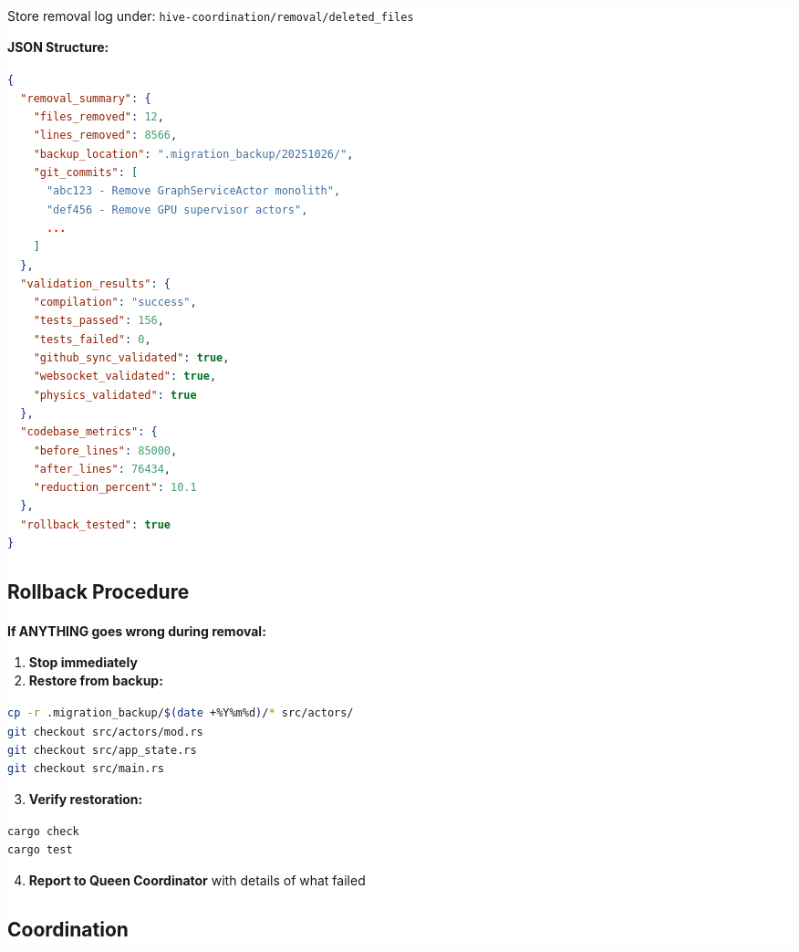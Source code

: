 Store removal log under: `hive-coordination/removal/deleted_files`

**JSON Structure:**
```json
{
  "removal_summary": {
    "files_removed": 12,
    "lines_removed": 8566,
    "backup_location": ".migration_backup/20251026/",
    "git_commits": [
      "abc123 - Remove GraphServiceActor monolith",
      "def456 - Remove GPU supervisor actors",
      ...
    ]
  },
  "validation_results": {
    "compilation": "success",
    "tests_passed": 156,
    "tests_failed": 0,
    "github_sync_validated": true,
    "websocket_validated": true,
    "physics_validated": true
  },
  "codebase_metrics": {
    "before_lines": 85000,
    "after_lines": 76434,
    "reduction_percent": 10.1
  },
  "rollback_tested": true
}
```

## Rollback Procedure

**If ANYTHING goes wrong during removal:**

1. **Stop immediately**
2. **Restore from backup:**
```bash
cp -r .migration_backup/$(date +%Y%m%d)/* src/actors/
git checkout src/actors/mod.rs
git checkout src/app_state.rs
git checkout src/main.rs
```

3. **Verify restoration:**
```bash
cargo check
cargo test
```

4. **Report to Queen Coordinator** with details of what failed

## Coordination
